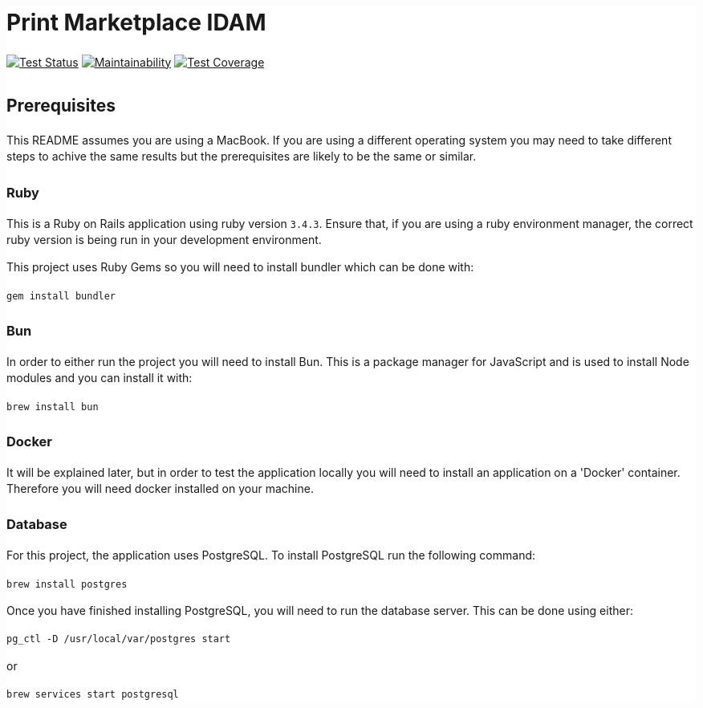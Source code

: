 # Print Marketplace IDAM

[![Test Status](https://github.com/Crown-Commercial-Service/pmp-idam/actions/workflows/pull_request_ci.yml/badge.svg)](https://github.com/Crown-Commercial-Service/pmp-idam/actions/workflows/pull_request_ci.yml)
[![Maintainability](https://api.codeclimate.com/v1/badges/0cd357c324b2731fb1bc/maintainability)](https://codeclimate.com/github/Crown-Commercial-Service/pmp-idam/maintainability)
[![Test Coverage](https://api.codeclimate.com/v1/badges/0cd357c324b2731fb1bc/test_coverage)](https://codeclimate.com/github/Crown-Commercial-Service/pmp-idam/test_coverage)

## Prerequisites

This README assumes you are using a MacBook. If you are using a different operating system you may need to take different steps to achive the same results but the prerequisites are likely to be the same or similar.


### Ruby
This is a Ruby on Rails application using ruby version `3.4.3`.
Ensure that, if you are using a ruby environment manager, the correct ruby version is being run in your development environment.

This project uses Ruby Gems so you will need to install bundler which can be done with:
```
gem install bundler
```


### Bun
In order to either run the project you will need to install Bun. This is a package manager for JavaScript and is used to install Node modules and you can install it with:
```
brew install bun
```


### Docker
It will be explained later, but in order to test the application locally you will need to install an application on a 'Docker' container. Therefore you will need docker installed on your machine.


### Database
For this project, the application uses PostgreSQL. To install PostgreSQL run the following command:
```
brew install postgres
```
Once you have finished installing PostgreSQL, you will need to run the database server. This can be done using either:
```
pg_ctl -D /usr/local/var/postgres start
```
or
```
brew services start postgresql
```
